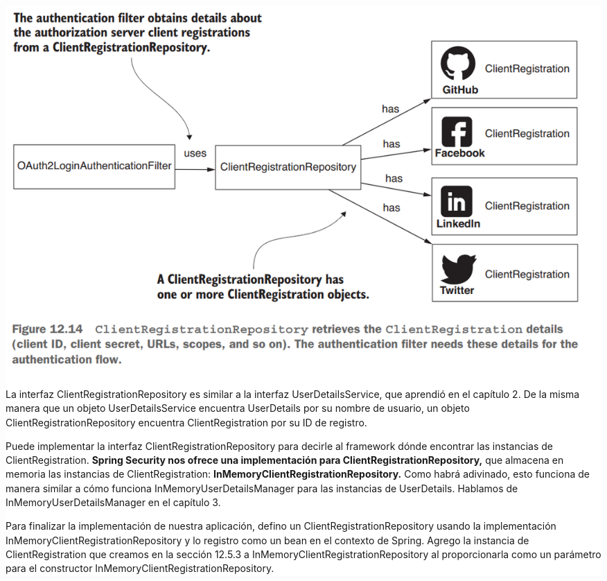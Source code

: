 ![client-registration-repository](./assets/client-registration-repository.png)

La interfaz ClientRegistrationRepository es similar a la interfaz UserDetailsService, que aprendió en el capítulo 2. De
la misma manera que un objeto UserDetailsService encuentra UserDetails por su nombre de usuario, un objeto
ClientRegistrationRepository encuentra ClientRegistration por su ID de registro.

Puede implementar la interfaz ClientRegistrationRepository para decirle al framework dónde encontrar las instancias de
ClientRegistration. **Spring Security nos ofrece una implementación para ClientRegistrationRepository,** que almacena en
memoria las instancias de ClientRegistration: **InMemoryClientRegistrationRepository.** Como habrá adivinado,
esto funciona de manera similar a cómo funciona InMemoryUserDetailsManager para las instancias de UserDetails.
Hablamos de InMemoryUserDetailsManager en el capítulo 3.

Para finalizar la implementación de nuestra aplicación, defino un ClientRegistrationRepository usando la implementación
InMemoryClientRegistrationRepository y lo registro como un bean en el contexto de Spring. Agrego la instancia de
ClientRegistration que creamos en la sección 12.5.3 a InMemoryClientRegistrationRepository al proporcionarla como un
parámetro para el constructor InMemoryClientRegistrationRepository.
